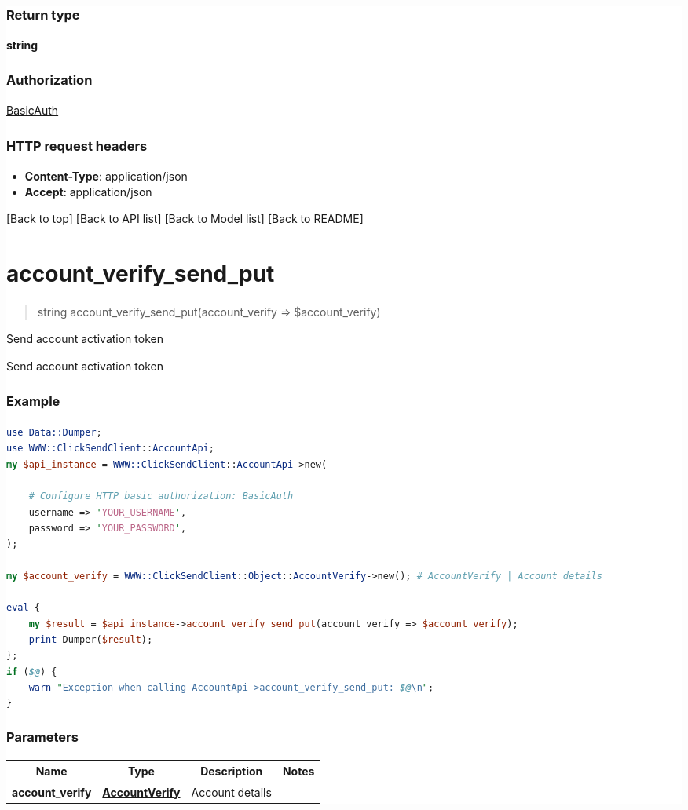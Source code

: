 ### Return type

**string**

### Authorization

[BasicAuth](../README.md#BasicAuth)

### HTTP request headers

 - **Content-Type**: application/json
 - **Accept**: application/json

[[Back to top]](#) [[Back to API list]](../README.md#documentation-for-api-endpoints) [[Back to Model list]](../README.md#documentation-for-models) [[Back to README]](../README.md)

# **account_verify_send_put**
> string account_verify_send_put(account_verify => $account_verify)

Send account activation token

Send account activation token

### Example 
```perl
use Data::Dumper;
use WWW::ClickSendClient::AccountApi;
my $api_instance = WWW::ClickSendClient::AccountApi->new(

    # Configure HTTP basic authorization: BasicAuth
    username => 'YOUR_USERNAME',
    password => 'YOUR_PASSWORD',
);

my $account_verify = WWW::ClickSendClient::Object::AccountVerify->new(); # AccountVerify | Account details

eval { 
    my $result = $api_instance->account_verify_send_put(account_verify => $account_verify);
    print Dumper($result);
};
if ($@) {
    warn "Exception when calling AccountApi->account_verify_send_put: $@\n";
}
```

### Parameters

Name | Type | Description  | Notes
------------- | ------------- | ------------- | -------------
 **account_verify** | [**AccountVerify**](AccountVerify.md)| Account details | 
